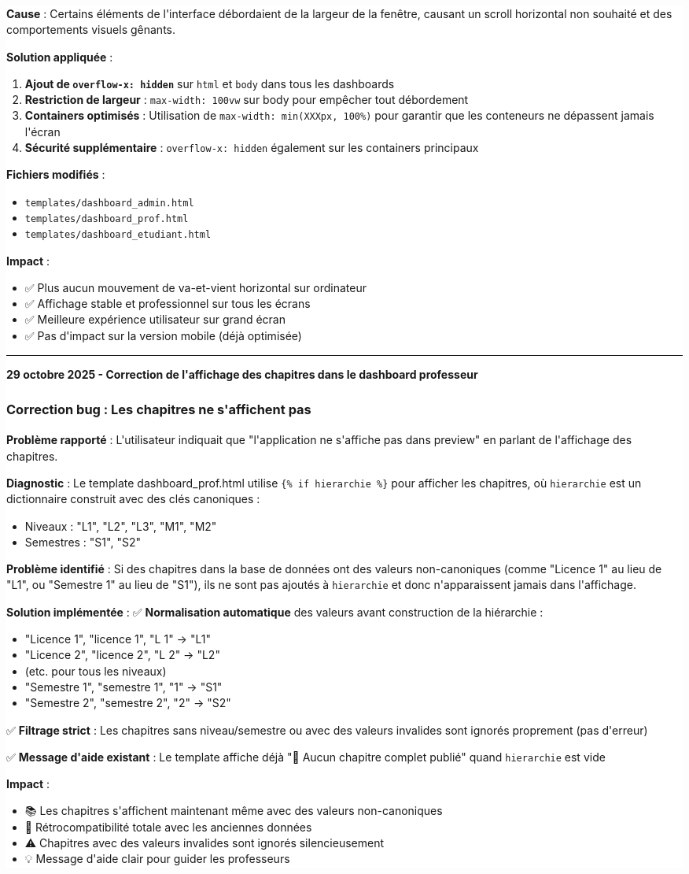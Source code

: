**Cause** : Certains éléments de l'interface débordaient de la largeur de la fenêtre, causant un scroll horizontal non souhaité et des comportements visuels gênants.

**Solution appliquée** :
1. **Ajout de `overflow-x: hidden`** sur `html` et `body` dans tous les dashboards
2. **Restriction de largeur** : `max-width: 100vw` sur body pour empêcher tout débordement
3. **Containers optimisés** : Utilisation de `max-width: min(XXXpx, 100%)` pour garantir que les conteneurs ne dépassent jamais l'écran
4. **Sécurité supplémentaire** : `overflow-x: hidden` également sur les containers principaux

**Fichiers modifiés** :
- `templates/dashboard_admin.html`
- `templates/dashboard_prof.html`
- `templates/dashboard_etudiant.html`

**Impact** :
- ✅ Plus aucun mouvement de va-et-vient horizontal sur ordinateur
- ✅ Affichage stable et professionnel sur tous les écrans
- ✅ Meilleure expérience utilisateur sur grand écran
- ✅ Pas d'impact sur la version mobile (déjà optimisée)

---

**29 octobre 2025 - Correction de l'affichage des chapitres dans le dashboard professeur**

### Correction bug : Les chapitres ne s'affichent pas
**Problème rapporté** : L'utilisateur indiquait que "l'application ne s'affiche pas dans preview" en parlant de l'affichage des chapitres.

**Diagnostic** :
Le template dashboard_prof.html utilise `{% if hierarchie %}` pour afficher les chapitres, où `hierarchie` est un dictionnaire construit avec des clés canoniques :
- Niveaux : "L1", "L2", "L3", "M1", "M2"
- Semestres : "S1", "S2"

**Problème identifié** :
Si des chapitres dans la base de données ont des valeurs non-canoniques (comme "Licence 1" au lieu de "L1", ou "Semestre 1" au lieu de "S1"), ils ne sont pas ajoutés à `hierarchie` et donc n'apparaissent jamais dans l'affichage.

**Solution implémentée** :
✅ **Normalisation automatique** des valeurs avant construction de la hiérarchie :
- "Licence 1", "licence 1", "L 1" → "L1"
- "Licence 2", "licence 2", "L 2" → "L2"
- (etc. pour tous les niveaux)
- "Semestre 1", "semestre 1", "1" → "S1"
- "Semestre 2", "semestre 2", "2" → "S2"

✅ **Filtrage strict** : Les chapitres sans niveau/semestre ou avec des valeurs invalides sont ignorés proprement (pas d'erreur)

✅ **Message d'aide existant** : Le template affiche déjà "📝 Aucun chapitre complet publié" quand `hierarchie` est vide

**Impact** :
- 📚 Les chapitres s'affichent maintenant même avec des valeurs non-canoniques
- 🔄 Rétrocompatibilité totale avec les anciennes données
- ⚠️ Chapitres avec des valeurs invalides sont ignorés silencieusement
- 💡 Message d'aide clair pour guider les professeurs

